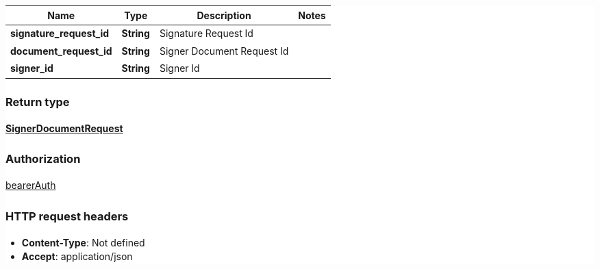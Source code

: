 | Name | Type | Description | Notes |
| ---- | ---- | ----------- | ----- |
| **signature_request_id** | **String** | Signature Request Id |  |
| **document_request_id** | **String** | Signer Document Request Id |  |
| **signer_id** | **String** | Signer Id |  |

### Return type

[**SignerDocumentRequest**](SignerDocumentRequest.md)

### Authorization

[bearerAuth](../README.md#bearerAuth)

### HTTP request headers

- **Content-Type**: Not defined
- **Accept**: application/json

